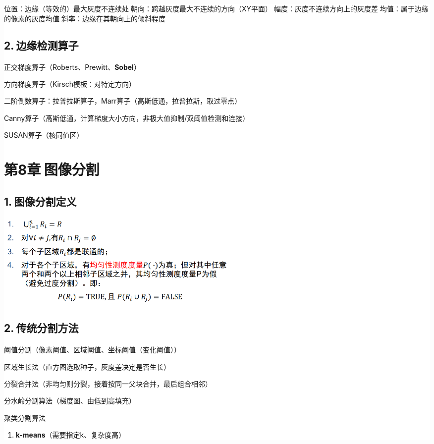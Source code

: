 位置：边缘（等效的）最大灰度不连续处
朝向：跨越灰度最大不连续的方向（XY平面）
幅度：灰度不连续方向上的灰度差
均值：属于边缘的像素的灰度均值
斜率：边缘在其朝向上的倾斜程度

## 2. 边缘检测算子

正交梯度算子（Roberts、Prewitt、**Sobel**）

方向梯度算子（Kirsch模板：对特定方向）

二阶倒数算子：拉普拉斯算子，Marr算子（高斯低通，拉普拉斯，取过零点）

Canny算子（高斯低通，计算梯度大小方向，非极大值抑制/双阈值检测和连接）

SUSAN算子（核同值区）

# 第8章 图像分割

## 1. 图像分割定义

<img src="assets/2023-03-02-10-25-32-image.png" title="" alt="" width="460">

## 2. 传统分割方法

阈值分割（像素阈值、区域阈值、坐标阈值（变化阈值））

区域生长法（直方图选取种子，灰度差决定是否生长）

分裂合并法（非均匀则分裂，接着按同一父块合并，最后组合相邻）

分水岭分割算法（梯度图、由低到高填充）

聚类分割算法

1. **k-means**（需要指定k、复杂度高）
